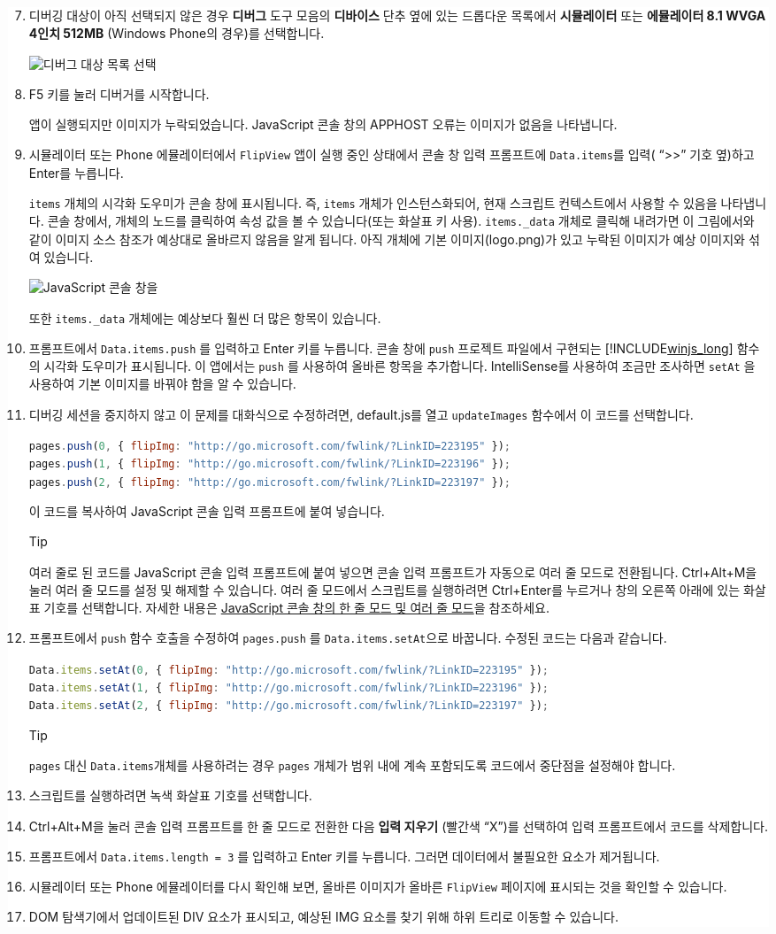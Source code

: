 7.  디버깅 대상이 아직 선택되지 않은 경우 **디버그** 도구 모음의 **디바이스** 단추 옆에 있는 드롭다운 목록에서 **시뮬레이터** 또는 **에뮬레이터 8.1 WVGA 4인치 512MB** (Windows Phone의 경우)를 선택합니다.  
  
     ![디버그 대상 목록 선택](../debugger/media/js-select-target.png "JS_Select_Target")  
  
8.  F5 키를 눌러 디버거를 시작합니다.  
  
     앱이 실행되지만 이미지가 누락되었습니다. JavaScript 콘솔 창의 APPHOST 오류는 이미지가 없음을 나타냅니다.  
  
9. 시뮬레이터 또는 Phone 에뮬레이터에서 `FlipView` 앱이 실행 중인 상태에서 콘솔 창 입력 프롬프트에 `Data.items`를 입력( “>>” 기호 옆)하고 Enter를 누릅니다.  
  
     `items` 개체의 시각화 도우미가 콘솔 창에 표시됩니다. 즉, `items` 개체가 인스턴스화되어, 현재 스크립트 컨텍스트에서 사용할 수 있음을 나타냅니다. 콘솔 창에서, 개체의 노드를 클릭하여 속성 값을 볼 수 있습니다(또는 화살표 키 사용). `items._data` 개체로 클릭해 내려가면 이 그림에서와 같이 이미지 소스 참조가 예상대로 올바르지 않음을 알게 됩니다. 아직 개체에 기본 이미지(logo.png)가 있고 누락된 이미지가 예상 이미지와 섞여 있습니다.  
  
     ![JavaScript 콘솔 창을](../debugger/media/js-console-window.png "JS_Console_Window")  
  
     또한 `items._data` 개체에는 예상보다 훨씬 더 많은 항목이 있습니다.  
  
10. 프롬프트에서 `Data.items.push` 를 입력하고 Enter 키를 누릅니다. 콘솔 창에 `push` 프로젝트 파일에서 구현되는 [!INCLUDE[winjs_long](../includes/winjs-long-md.md)] 함수의 시각화 도우미가 표시됩니다. 이 앱에서는 `push` 를 사용하여 올바른 항목을 추가합니다. IntelliSense를 사용하여 조금만 조사하면 `setAt` 을 사용하여 기본 이미지를 바꿔야 함을 알 수 있습니다.  
  
11. 디버깅 세션을 중지하지 않고 이 문제를 대화식으로 수정하려면, default.js를 열고 `updateImages` 함수에서 이 코드를 선택합니다.  
  
    ```javascript  
    pages.push(0, { flipImg: "http://go.microsoft.com/fwlink/?LinkID=223195" });  
    pages.push(1, { flipImg: "http://go.microsoft.com/fwlink/?LinkID=223196" });  
    pages.push(2, { flipImg: "http://go.microsoft.com/fwlink/?LinkID=223197" });  
    ```  
  
     이 코드를 복사하여 JavaScript 콘솔 입력 프롬프트에 붙여 넣습니다.  
  
    > [!TIP]
    >  여러 줄로 된 코드를 JavaScript 콘솔 입력 프롬프트에 붙여 넣으면 콘솔 입력 프롬프트가 자동으로 여러 줄 모드로 전환됩니다. Ctrl+Alt+M을 눌러 여러 줄 모드를 설정 및 해제할 수 있습니다. 여러 줄 모드에서 스크립트를 실행하려면 Ctrl+Enter를 누르거나 창의 오른쪽 아래에 있는 화살표 기호를 선택합니다. 자세한 내용은 [JavaScript 콘솔 창의 한 줄 모드 및 여러 줄 모드](#SinglelineMultilineMode)을 참조하세요.  
  
12. 프롬프트에서 `push` 함수 호출을 수정하여 `pages.push` 를 `Data.items.setAt`으로 바꿉니다. 수정된 코드는 다음과 같습니다.  
  
    ```javascript  
    Data.items.setAt(0, { flipImg: "http://go.microsoft.com/fwlink/?LinkID=223195" });  
    Data.items.setAt(1, { flipImg: "http://go.microsoft.com/fwlink/?LinkID=223196" });  
    Data.items.setAt(2, { flipImg: "http://go.microsoft.com/fwlink/?LinkID=223197" });  
    ```  
  
    > [!TIP]
    >  `pages` 대신 `Data.items`개체를 사용하려는 경우 `pages` 개체가 범위 내에 계속 포함되도록 코드에서 중단점을 설정해야 합니다.  
  
13. 스크립트를 실행하려면 녹색 화살표 기호를 선택합니다.  
  
14. Ctrl+Alt+M을 눌러 콘솔 입력 프롬프트를 한 줄 모드로 전환한 다음 **입력 지우기** (빨간색 “X”)를 선택하여 입력 프롬프트에서 코드를 삭제합니다.  
  
15. 프롬프트에서 `Data.items.length = 3` 를 입력하고 Enter 키를 누릅니다. 그러면 데이터에서 불필요한 요소가 제거됩니다.  
  
16. 시뮬레이터 또는 Phone 에뮬레이터를 다시 확인해 보면, 올바른 이미지가 올바른 `FlipView` 페이지에 표시되는 것을 확인할 수 있습니다.  
  
17. DOM 탐색기에서 업데이트된 DIV 요소가 표시되고, 예상된 IMG 요소를 찾기 위해 하위 트리로 이동할 수 있습니다.  
  